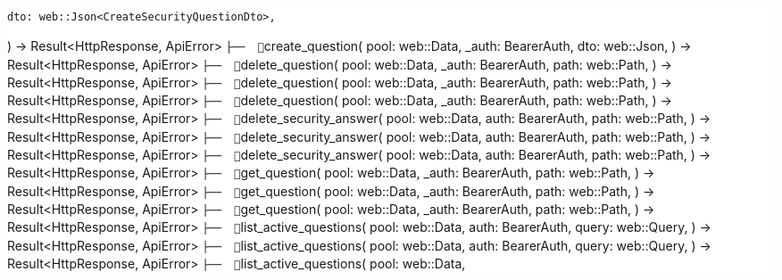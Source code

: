     dto: web::Json<CreateSecurityQuestionDto>,
) -> Result<HttpResponse, ApiError> `
├──  🔧 `create_question(
    pool: web::Data<DbPool>,
    _auth: BearerAuth,
    dto: web::Json<CreateSecurityQuestionDto>,
) -> Result<HttpResponse, ApiError> `
├──  🔧 `delete_question(
    pool: web::Data<DbPool>,
    _auth: BearerAuth,
    path: web::Path<String>,
) -> Result<HttpResponse, ApiError> `
├──  🔧 `delete_question(
    pool: web::Data<DbPool>,
    _auth: BearerAuth,
    path: web::Path<String>,
) -> Result<HttpResponse, ApiError> `
├──  🔧 `delete_question(
    pool: web::Data<DbPool>,
    _auth: BearerAuth,
    path: web::Path<String>,
) -> Result<HttpResponse, ApiError> `
├──  🔧 `delete_security_answer(
    pool: web::Data<DbPool>,
    auth: BearerAuth,
    path: web::Path<String>,
) -> Result<HttpResponse, ApiError> `
├──  🔧 `delete_security_answer(
    pool: web::Data<DbPool>,
    auth: BearerAuth,
    path: web::Path<String>,
) -> Result<HttpResponse, ApiError> `
├──  🔧 `delete_security_answer(
    pool: web::Data<DbPool>,
    auth: BearerAuth,
    path: web::Path<String>,
) -> Result<HttpResponse, ApiError> `
├──  🔧 `get_question(
    pool: web::Data<DbPool>,
    _auth: BearerAuth,
    path: web::Path<String>,
) -> Result<HttpResponse, ApiError> `
├──  🔧 `get_question(
    pool: web::Data<DbPool>,
    _auth: BearerAuth,
    path: web::Path<String>,
) -> Result<HttpResponse, ApiError> `
├──  🔧 `get_question(
    pool: web::Data<DbPool>,
    _auth: BearerAuth,
    path: web::Path<String>,
) -> Result<HttpResponse, ApiError> `
├──  🔧 `list_active_questions(
    pool: web::Data<DbPool>,
    auth: BearerAuth,
    query: web::Query<ListQuestionsQuery>,
) -> Result<HttpResponse, ApiError> `
├──  🔧 `list_active_questions(
    pool: web::Data<DbPool>,
    auth: BearerAuth,
    query: web::Query<ListQuestionsQuery>,
) -> Result<HttpResponse, ApiError> `
├──  🔧 `list_active_questions(
    pool: web::Data<DbPool>,